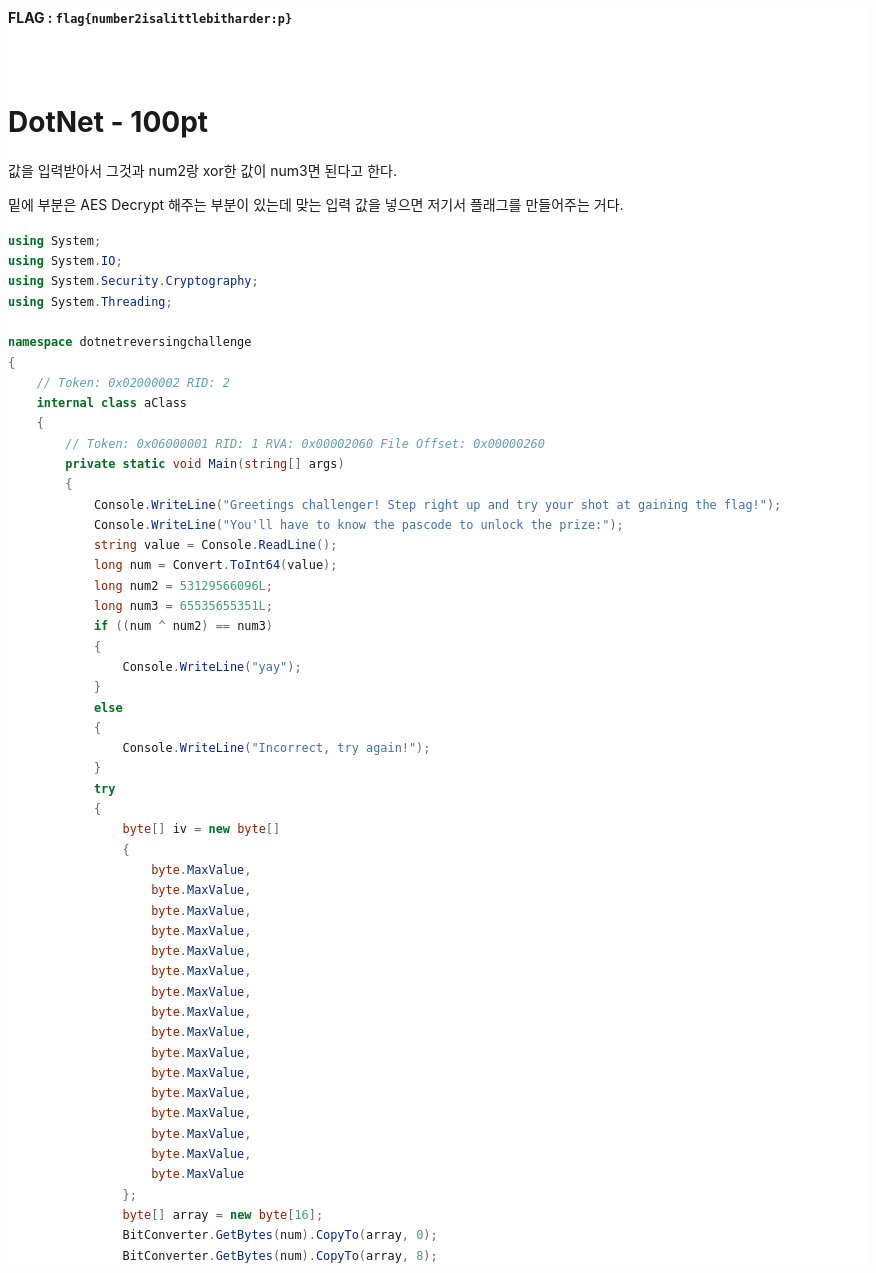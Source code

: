 **FLAG : `flag{number2isalittlebitharder:p}`**

<br />

# DotNet - 100pt

값을 입력받아서 그것과 num2랑 xor한 값이 num3면 된다고 한다.

밑에 부분은 AES Decrypt 해주는 부분이 있는데 맞는 입력 값을 넣으면 저기서 플래그를 만들어주는 거다.

```c#
using System;
using System.IO;
using System.Security.Cryptography;
using System.Threading;

namespace dotnetreversingchallenge
{
	// Token: 0x02000002 RID: 2
	internal class aClass
	{
		// Token: 0x06000001 RID: 1 RVA: 0x00002060 File Offset: 0x00000260
		private static void Main(string[] args)
		{
			Console.WriteLine("Greetings challenger! Step right up and try your shot at gaining the flag!");
			Console.WriteLine("You'll have to know the pascode to unlock the prize:");
			string value = Console.ReadLine();
			long num = Convert.ToInt64(value);
			long num2 = 53129566096L;
			long num3 = 65535655351L;
			if ((num ^ num2) == num3)
			{
				Console.WriteLine("yay");
			}
			else
			{
				Console.WriteLine("Incorrect, try again!");
			}
			try
			{
				byte[] iv = new byte[]
				{
					byte.MaxValue,
					byte.MaxValue,
					byte.MaxValue,
					byte.MaxValue,
					byte.MaxValue,
					byte.MaxValue,
					byte.MaxValue,
					byte.MaxValue,
					byte.MaxValue,
					byte.MaxValue,
					byte.MaxValue,
					byte.MaxValue,
					byte.MaxValue,
					byte.MaxValue,
					byte.MaxValue,
					byte.MaxValue
				};
				byte[] array = new byte[16];
				BitConverter.GetBytes(num).CopyTo(array, 0);
				BitConverter.GetBytes(num).CopyTo(array, 8);
```